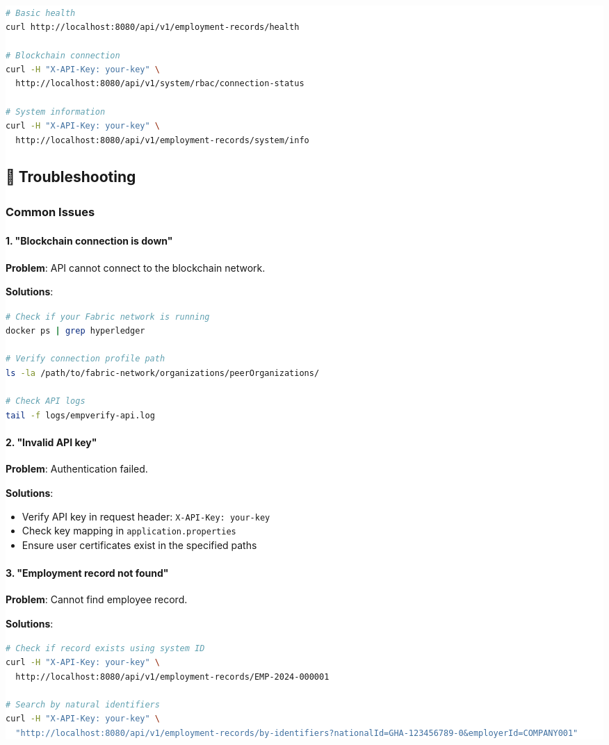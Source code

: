 ```bash
# Basic health
curl http://localhost:8080/api/v1/employment-records/health

# Blockchain connection
curl -H "X-API-Key: your-key" \
  http://localhost:8080/api/v1/system/rbac/connection-status

# System information
curl -H "X-API-Key: your-key" \
  http://localhost:8080/api/v1/employment-records/system/info
```

## 🔧 Troubleshooting

### Common Issues

#### 1. "Blockchain connection is down"

**Problem**: API cannot connect to the blockchain network.

**Solutions**:
```bash
# Check if your Fabric network is running
docker ps | grep hyperledger

# Verify connection profile path
ls -la /path/to/fabric-network/organizations/peerOrganizations/

# Check API logs
tail -f logs/empverify-api.log
```

#### 2. "Invalid API key"

**Problem**: Authentication failed.

**Solutions**:
- Verify API key in request header: `X-API-Key: your-key`
- Check key mapping in `application.properties`
- Ensure user certificates exist in the specified paths

#### 3. "Employment record not found"

**Problem**: Cannot find employee record.

**Solutions**:
```bash
# Check if record exists using system ID
curl -H "X-API-Key: your-key" \
  http://localhost:8080/api/v1/employment-records/EMP-2024-000001

# Search by natural identifiers
curl -H "X-API-Key: your-key" \
  "http://localhost:8080/api/v1/employment-records/by-identifiers?nationalId=GHA-123456789-0&employerId=COMPANY001"
```
